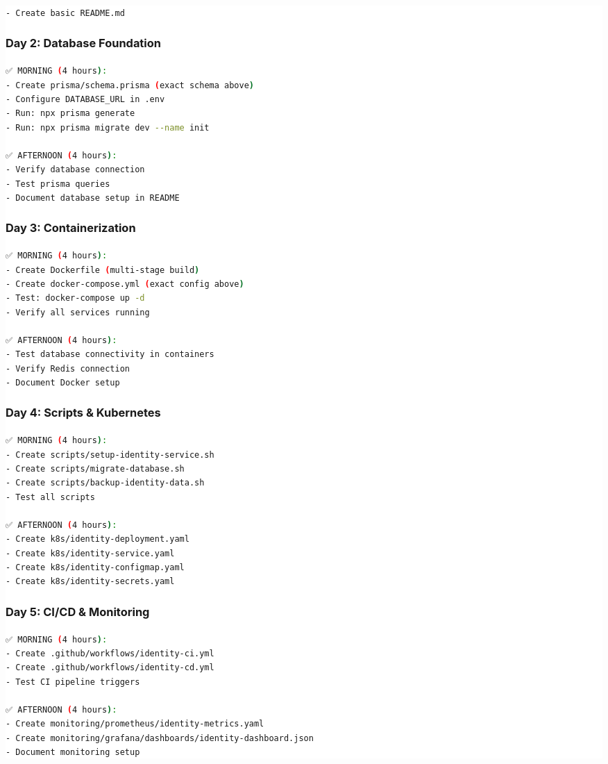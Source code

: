 ```bash
- Create basic README.md
```

### **Day 2: Database Foundation**
```bash
✅ MORNING (4 hours):
- Create prisma/schema.prisma (exact schema above)
- Configure DATABASE_URL in .env
- Run: npx prisma generate
- Run: npx prisma migrate dev --name init

✅ AFTERNOON (4 hours):
- Verify database connection
- Test prisma queries
- Document database setup in README
```

### **Day 3: Containerization**
```bash
✅ MORNING (4 hours):
- Create Dockerfile (multi-stage build)
- Create docker-compose.yml (exact config above)
- Test: docker-compose up -d
- Verify all services running

✅ AFTERNOON (4 hours):
- Test database connectivity in containers
- Verify Redis connection
- Document Docker setup
```

### **Day 4: Scripts & Kubernetes**
```bash
✅ MORNING (4 hours):
- Create scripts/setup-identity-service.sh
- Create scripts/migrate-database.sh  
- Create scripts/backup-identity-data.sh
- Test all scripts

✅ AFTERNOON (4 hours):
- Create k8s/identity-deployment.yaml
- Create k8s/identity-service.yaml
- Create k8s/identity-configmap.yaml
- Create k8s/identity-secrets.yaml
```

### **Day 5: CI/CD & Monitoring**
```bash
✅ MORNING (4 hours):
- Create .github/workflows/identity-ci.yml
- Create .github/workflows/identity-cd.yml
- Test CI pipeline triggers

✅ AFTERNOON (4 hours):
- Create monitoring/prometheus/identity-metrics.yaml
- Create monitoring/grafana/dashboards/identity-dashboard.json
- Document monitoring setup
```
